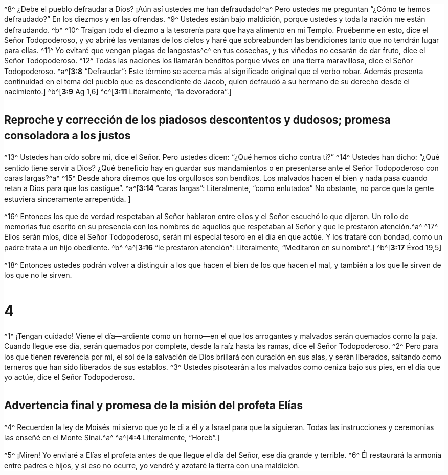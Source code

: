 ^8^ ¿Debe el pueblo defraudar a Dios? ¡Aún así ustedes me han defraudado!^a^ Pero ustedes me preguntan “¿Cómo te hemos defraudado?” En los diezmos y en las ofrendas. ^9^ Ustedes están bajo maldición, porque ustedes y toda la nación me están defraudando. ^b^ ^10^ Traigan todo el diezmo a la tesorería para que haya alimento en mi Templo. Pruébenme en esto, dice el Señor Todopoderoso, y yo abriré las ventanas de los cielos y haré que sobreabunden las bendiciones tanto que no tendrán lugar para ellas. ^11^ Yo evitaré que vengan plagas de langostas^c^ en tus cosechas, y tus viñedos no cesarán de dar fruto, dice el Señor Todopoderoso. ^12^ Todas las naciones los llamarán benditos porque vives en una tierra maravillosa, dice el Señor Todopoderoso. 
^a^[**3:8** “Defraudar”: Este término se acerca más al significado original que el verbo robar. Además presenta continuidad en el tema del pueblo que es descendiente de Jacob, quien defraudó a su hermano de su derecho desde el nacimiento.] ^b^[**3:9** Ag 1,6] ^c^[**3:11** Literalmente, “la devoradora”.]

## Reproche y corrección de los piadosos descontentos y dudosos; promesa consoladora a los justos
^13^ Ustedes han oído sobre mi, dice el Señor. Pero ustedes dicen: “¿Qué hemos dicho contra ti?” ^14^ Ustedes han dicho: “¿Qué sentido tiene servir a Dios? ¿Qué beneficio hay en guardar sus mandamientos o en presentarse ante el Señor Todopoderoso con caras largas?^a^ ^15^ Desde ahora diremos que los orgullosos son benditos. Los malvados hacen el bien y nada pasa cuando retan a Dios para que los castigue”. 
^a^[**3:14** “caras largas”: Literalmente, “como enlutados” No obstante, no parce que la gente estuviera sinceramente arrepentida. ]

^16^ Entonces los que de verdad respetaban al Señor hablaron entre ellos y el Señor escuchó lo que dijeron. Un rollo de memorias fue escrito en su presencia con los nombres de aquellos que respetaban al Señor y que le prestaron atención.^a^ ^17^ Ellos serán míos, dice el Señor Todopoderoso, serán mi especial tesoro en el día en que actúe. Y los trataré con bondad, como un padre trata a un hijo obediente. ^b^ 
^a^[**3:16** “le prestaron atención”: Literalmente, “Meditaron en su nombre”.] ^b^[**3:17** Éxod 19,5]

^18^ Entonces ustedes podrán volver a distinguir a los que hacen el bien de los que hacen el mal, y también a los que le sirven de los que no le sirven.

# 4 
^1^ ¡Tengan cuidado! Viene el día—ardiente como un horno—en el que los arrogantes y malvados serán quemados como la paja. Cuando llegue ese día, serán quemados por complete, desde la raíz hasta las ramas, dice el Señor Todopoderoso. ^2^ Pero para los que tienen reverencia por mi, el sol de la salvación de Dios brillará con curación en sus alas, y serán liberados, saltando como terneros que han sido liberados de sus establos. ^3^ Ustedes pisotearán a los malvados como ceniza bajo sus pies, en el día que yo actúe, dice el Señor Todopoderoso. 

## Advertencia final y promesa de la misión del profeta Elías
^4^ Recuerden la ley de Moisés mi siervo que yo le di a él y a Israel para que la siguieran. Todas las instrucciones y ceremonias las enseñé en el Monte Sinaí.^a^ 
^a^[**4:4** Literalmente, “Horeb”.]

^5^ ¡Miren! Yo enviaré a Elías el profeta antes de que llegue el día del Señor, ese día grande y terrible. ^6^ Él restaurará la armonía entre padres e hijos, y si eso no ocurre, yo vendré y azotaré la tierra con una maldición. 